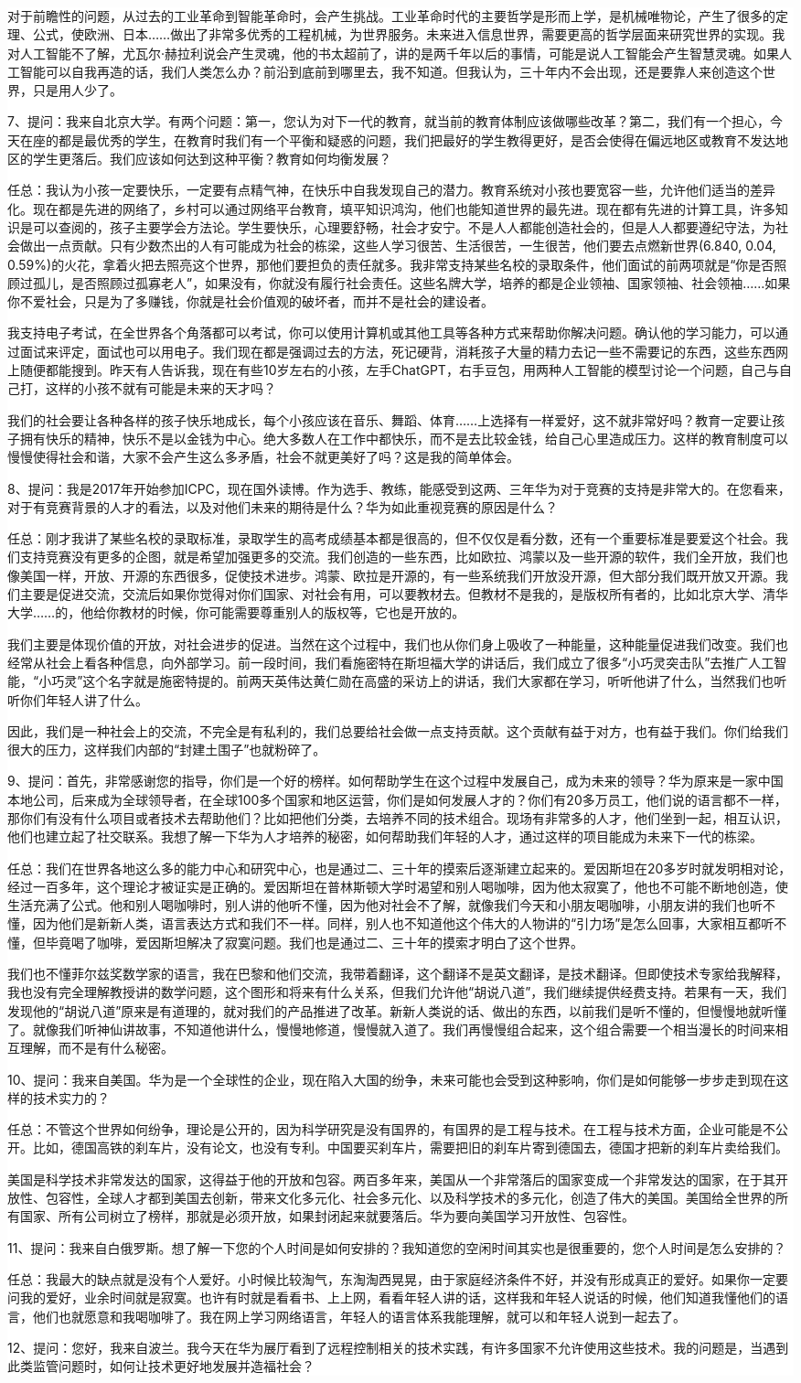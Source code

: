 对于前瞻性的问题，从过去的工业革命到智能革命时，会产生挑战。工业革命时代的主要哲学是形而上学，是机械唯物论，产生了很多的定理、公式，使欧洲、日本……做出了非常多优秀的工程机械，为世界服务。未来进入信息世界，需要更高的哲学层面来研究世界的实现。我对人工智能不了解，尤瓦尔·赫拉利说会产生灵魂，他的书太超前了，讲的是两千年以后的事情，可能是说人工智能会产生智慧灵魂。如果人工智能可以自我再造的话，我们人类怎么办？前沿到底前到哪里去，我不知道。但我认为，三十年内不会出现，还是要靠人来创造这个世界，只是用人少了。

7、提问：我来自北京大学。有两个问题：第一，您认为对下一代的教育，就当前的教育体制应该做哪些改革？第二，我们有一个担心，今天在座的都是最优秀的学生，在教育时我们有一个平衡和疑惑的问题，我们把最好的学生教得更好，是否会使得在偏远地区或教育不发达地区的学生更落后。我们应该如何达到这种平衡？教育如何均衡发展？

任总：我认为小孩一定要快乐，一定要有点精气神，在快乐中自我发现自己的潜力。教育系统对小孩也要宽容一些，允许他们适当的差异化。现在都是先进的网络了，乡村可以通过网络平台教育，填平知识鸿沟，他们也能知道世界的最先进。现在都有先进的计算工具，许多知识是可以查阅的，孩子主要学会方法论。学生要快乐，心理要舒畅，社会才安宁。不是人人都能创造社会的，但是人人都要遵纪守法，为社会做出一点贡献。只有少数杰出的人有可能成为社会的栋梁，这些人学习很苦、生活很苦，一生很苦，他们要去点燃新世界(6.840, 0.04, 0.59%)的火花，拿着火把去照亮这个世界，那他们要担负的责任就多。我非常支持某些名校的录取条件，他们面试的前两项就是“你是否照顾过孤儿，是否照顾过孤寡老人”，如果没有，你就没有履行社会责任。这些名牌大学，培养的都是企业领袖、国家领袖、社会领袖……如果你不爱社会，只是为了多赚钱，你就是社会价值观的破坏者，而并不是社会的建设者。

我支持电子考试，在全世界各个角落都可以考试，你可以使用计算机或其他工具等各种方式来帮助你解决问题。确认他的学习能力，可以通过面试来评定，面试也可以用电子。我们现在都是强调过去的方法，死记硬背，消耗孩子大量的精力去记一些不需要记的东西，这些东西网上随便都能搜到。昨天有人告诉我，现在有些10岁左右的小孩，左手ChatGPT，右手豆包，用两种人工智能的模型讨论一个问题，自己与自己打，这样的小孩不就有可能是未来的天才吗？

我们的社会要让各种各样的孩子快乐地成长，每个小孩应该在音乐、舞蹈、体育……上选择有一样爱好，这不就非常好吗？教育一定要让孩子拥有快乐的精神，快乐不是以金钱为中心。绝大多数人在工作中都快乐，而不是去比较金钱，给自己心里造成压力。这样的教育制度可以慢慢使得社会和谐，大家不会产生这么多矛盾，社会不就更美好了吗？这是我的简单体会。

8、提问：我是2017年开始参加ICPC，现在国外读博。作为选手、教练，能感受到这两、三年华为对于竞赛的支持是非常大的。在您看来，对于有竞赛背景的人才的看法，以及对他们未来的期待是什么？华为如此重视竞赛的原因是什么？

任总：刚才我讲了某些名校的录取标准，录取学生的高考成绩基本都是很高的，但不仅仅是看分数，还有一个重要标准是要爱这个社会。我们支持竞赛没有更多的企图，就是希望加强更多的交流。我们创造的一些东西，比如欧拉、鸿蒙以及一些开源的软件，我们全开放，我们也像美国一样，开放、开源的东西很多，促使技术进步。鸿蒙、欧拉是开源的，有一些系统我们开放没开源，但大部分我们既开放又开源。我们主要是促进交流，交流后如果你觉得对你们国家、对社会有用，可以要教材去。但教材不是我的，是版权所有者的，比如北京大学、清华大学……的，他给你教材的时候，你可能需要尊重别人的版权等，它也是开放的。

我们主要是体现价值的开放，对社会进步的促进。当然在这个过程中，我们也从你们身上吸收了一种能量，这种能量促进我们改变。我们也经常从社会上看各种信息，向外部学习。前一段时间，我们看施密特在斯坦福大学的讲话后，我们成立了很多“小巧灵突击队”去推广人工智能，“小巧灵”这个名字就是施密特提的。前两天英伟达黄仁勋在高盛的采访上的讲话，我们大家都在学习，听听他讲了什么，当然我们也听听你们年轻人讲了什么。

因此，我们是一种社会上的交流，不完全是有私利的，我们总要给社会做一点支持贡献。这个贡献有益于对方，也有益于我们。你们给我们很大的压力，这样我们内部的“封建土围子”也就粉碎了。

9、提问：首先，非常感谢您的指导，你们是一个好的榜样。如何帮助学生在这个过程中发展自己，成为未来的领导？华为原来是一家中国本地公司，后来成为全球领导者，在全球100多个国家和地区运营，你们是如何发展人才的？你们有20多万员工，他们说的语言都不一样，那你们有没有什么项目或者技术去帮助他们？比如把他们分类，去培养不同的技术组合。现场有非常多的人才，他们坐到一起，相互认识，他们也建立起了社交联系。我想了解一下华为人才培养的秘密，如何帮助我们年轻的人才，通过这样的项目能成为未来下一代的栋梁。

任总：我们在世界各地这么多的能力中心和研究中心，也是通过二、三十年的摸索后逐渐建立起来的。爱因斯坦在20多岁时就发明相对论，经过一百多年，这个理论才被证实是正确的。爱因斯坦在普林斯顿大学时渴望和别人喝咖啡，因为他太寂寞了，他也不可能不断地创造，使生活充满了公式。他和别人喝咖啡时，别人讲的他听不懂，因为他对社会不了解，就像我们今天和小朋友喝咖啡，小朋友讲的我们也听不懂，因为他们是新新人类，语言表达方式和我们不一样。同样，别人也不知道他这个伟大的人物讲的“引力场”是怎么回事，大家相互都听不懂，但毕竟喝了咖啡，爱因斯坦解决了寂寞问题。我们也是通过二、三十年的摸索才明白了这个世界。

我们也不懂菲尔兹奖数学家的语言，我在巴黎和他们交流，我带着翻译，这个翻译不是英文翻译，是技术翻译。但即使技术专家给我解释，我也没有完全理解教授讲的数学问题，这个图形和将来有什么关系，但我们允许他“胡说八道”，我们继续提供经费支持。若果有一天，我们发现他的“胡说八道”原来是有道理的，就对我们的产品推进了改革。新新人类说的话、做出的东西，以前我们是听不懂的，但慢慢地就听懂了。就像我们听神仙讲故事，不知道他讲什么，慢慢地修道，慢慢就入道了。我们再慢慢组合起来，这个组合需要一个相当漫长的时间来相互理解，而不是有什么秘密。

10、提问：我来自美国。华为是一个全球性的企业，现在陷入大国的纷争，未来可能也会受到这种影响，你们是如何能够一步步走到现在这样的技术实力的？

任总：不管这个世界如何纷争，理论是公开的，因为科学研究是没有国界的，有国界的是工程与技术。在工程与技术方面，企业可能是不公开。比如，德国高铁的刹车片，没有论文，也没有专利。中国要买刹车片，需要把旧的刹车片寄到德国去，德国才把新的刹车片卖给我们。

美国是科学技术非常发达的国家，这得益于他的开放和包容。两百多年来，美国从一个非常落后的国家变成一个非常发达的国家，在于其开放性、包容性，全球人才都到美国去创新，带来文化多元化、社会多元化、以及科学技术的多元化，创造了伟大的美国。美国给全世界的所有国家、所有公司树立了榜样，那就是必须开放，如果封闭起来就要落后。华为要向美国学习开放性、包容性。

11、提问：我来自白俄罗斯。想了解一下您的个人时间是如何安排的？我知道您的空闲时间其实也是很重要的，您个人时间是怎么安排的？

任总：我最大的缺点就是没有个人爱好。小时候比较淘气，东淘淘西晃晃，由于家庭经济条件不好，并没有形成真正的爱好。如果你一定要问我的爱好，业余时间就是寂寞。也许有时就是看看书、上上网，看看年轻人讲的话，这样我和年轻人说话的时候，他们知道我懂他们的语言，他们也就愿意和我喝咖啡了。我在网上学习网络语言，年轻人的语言体系我能理解，就可以和年轻人说到一起去了。

12、提问：您好，我来自波兰。我今天在华为展厅看到了远程控制相关的技术实践，有许多国家不允许使用这些技术。我的问题是，当遇到此类监管问题时，如何让技术更好地发展并造福社会？
